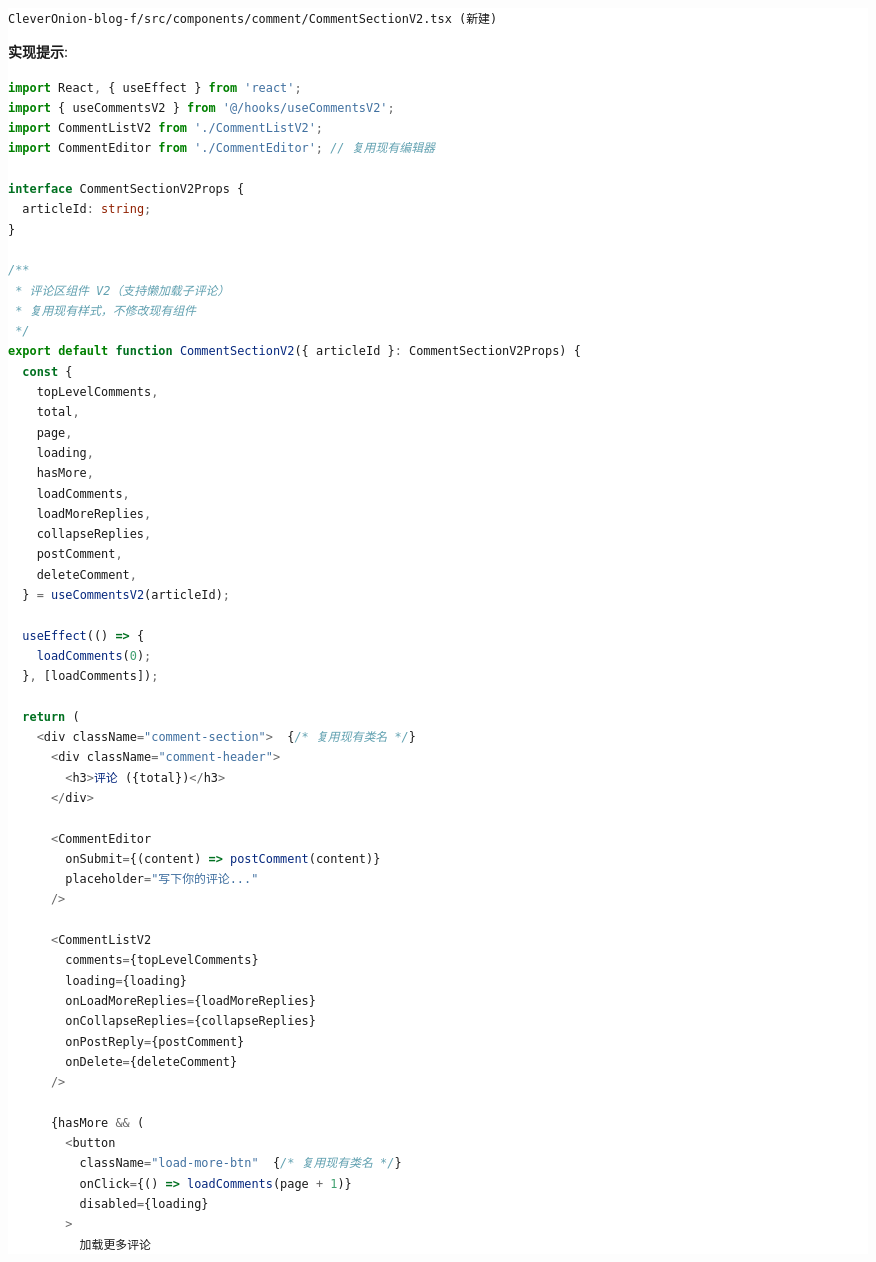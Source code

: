 ```
CleverOnion-blog-f/src/components/comment/CommentSectionV2.tsx (新建)
```

**实现提示**:

```typescript
import React, { useEffect } from 'react';
import { useCommentsV2 } from '@/hooks/useCommentsV2';
import CommentListV2 from './CommentListV2';
import CommentEditor from './CommentEditor'; // 复用现有编辑器

interface CommentSectionV2Props {
  articleId: string;
}

/**
 * 评论区组件 V2（支持懒加载子评论）
 * 复用现有样式，不修改现有组件
 */
export default function CommentSectionV2({ articleId }: CommentSectionV2Props) {
  const {
    topLevelComments,
    total,
    page,
    loading,
    hasMore,
    loadComments,
    loadMoreReplies,
    collapseReplies,
    postComment,
    deleteComment,
  } = useCommentsV2(articleId);

  useEffect(() => {
    loadComments(0);
  }, [loadComments]);

  return (
    <div className="comment-section">  {/* 复用现有类名 */}
      <div className="comment-header">
        <h3>评论 ({total})</h3>
      </div>

      <CommentEditor
        onSubmit={(content) => postComment(content)}
        placeholder="写下你的评论..."
      />

      <CommentListV2
        comments={topLevelComments}
        loading={loading}
        onLoadMoreReplies={loadMoreReplies}
        onCollapseReplies={collapseReplies}
        onPostReply={postComment}
        onDelete={deleteComment}
      />

      {hasMore && (
        <button
          className="load-more-btn"  {/* 复用现有类名 */}
          onClick={() => loadComments(page + 1)}
          disabled={loading}
        >
          加载更多评论
```